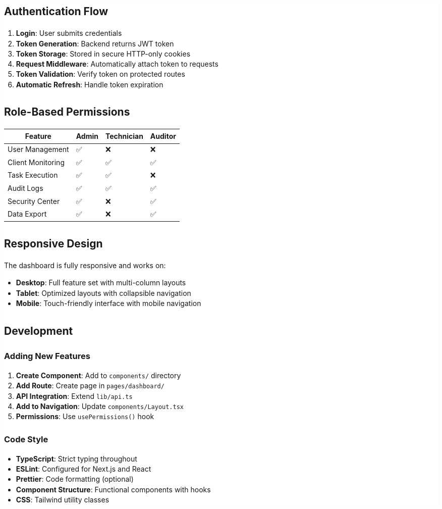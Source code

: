 ```typescript
```

## Authentication Flow

1. **Login**: User submits credentials
2. **Token Generation**: Backend returns JWT token
3. **Token Storage**: Stored in secure HTTP-only cookies
4. **Request Middleware**: Automatically attach token to requests
5. **Token Validation**: Verify token on protected routes
6. **Automatic Refresh**: Handle token expiration

## Role-Based Permissions

| Feature | Admin | Technician | Auditor |
|---------|-------|------------|---------|
| User Management | ✅ | ❌ | ❌ |
| Client Monitoring | ✅ | ✅ | ✅ |
| Task Execution | ✅ | ✅ | ❌ |
| Audit Logs | ✅ | ✅ | ✅ |
| Security Center | ✅ | ❌ | ✅ |
| Data Export | ✅ | ❌ | ✅ |

## Responsive Design

The dashboard is fully responsive and works on:

- **Desktop**: Full feature set with multi-column layouts
- **Tablet**: Optimized layouts with collapsible navigation
- **Mobile**: Touch-friendly interface with mobile navigation

## Development

### Adding New Features

1. **Create Component**: Add to `components/` directory
2. **Add Route**: Create page in `pages/dashboard/`
3. **API Integration**: Extend `lib/api.ts`
4. **Add to Navigation**: Update `components/Layout.tsx`
5. **Permissions**: Use `usePermissions()` hook

### Code Style

- **TypeScript**: Strict typing throughout
- **ESLint**: Configured for Next.js and React
- **Prettier**: Code formatting (optional)
- **Component Structure**: Functional components with hooks
- **CSS**: Tailwind utility classes

